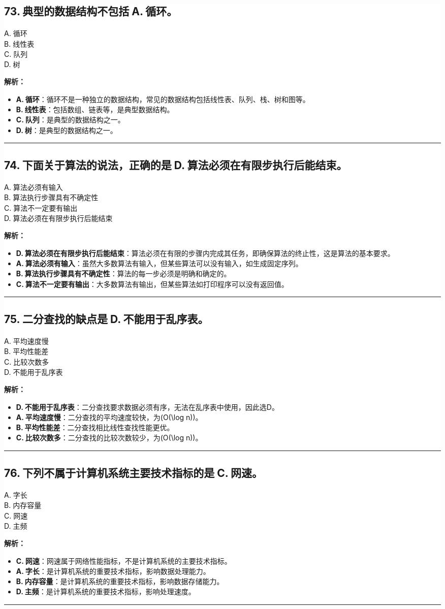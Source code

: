 
## 73. 典型的数据结构不包括 **A. 循环**。  
A. 循环  
B. 线性表  
C. 队列  
D. 树  

**解析：**  
- **A. 循环**：循环不是一种独立的数据结构，常见的数据结构包括线性表、队列、栈、树和图等。  
- **B. 线性表**：包括数组、链表等，是典型数据结构。  
- **C. 队列**：是典型的数据结构之一。  
- **D. 树**：是典型的数据结构之一。

---

## 74. 下面关于算法的说法，正确的是 **D. 算法必须在有限步执行后能结束**。  
A. 算法必须有输入  
B. 算法执行步骤具有不确定性  
C. 算法不一定要有输出  
D. 算法必须在有限步执行后能结束  

**解析：**  
- **D. 算法必须在有限步执行后能结束**：算法必须在有限的步骤内完成其任务，即确保算法的终止性，这是算法的基本要求。  
- **A. 算法必须有输入**：虽然大多数算法有输入，但某些算法可以没有输入，如生成固定序列。  
- **B. 算法执行步骤具有不确定性**：算法的每一步必须是明确和确定的。  
- **C. 算法不一定要有输出**：大多数算法有输出，但某些算法如打印程序可以没有返回值。

---

## 75. 二分查找的缺点是 **D. 不能用于乱序表**。  
A. 平均速度慢  
B. 平均性能差  
C. 比较次数多  
D. 不能用于乱序表  

**解析：**  
- **D. 不能用于乱序表**：二分查找要求数据必须有序，无法在乱序表中使用，因此选D。  
- **A. 平均速度慢**：二分查找的平均速度较快，为\(O(\log n)\)。  
- **B. 平均性能差**：二分查找相比线性查找性能更优。  
- **C. 比较次数多**：二分查找的比较次数较少，为\(O(\log n)\)。

---

## 76. 下列不属于计算机系统主要技术指标的是 **C. 网速**。  
A. 字长  
B. 内存容量  
C. 网速  
D. 主频  

**解析：**  
- **C. 网速**：网速属于网络性能指标，不是计算机系统的主要技术指标。  
- **A. 字长**：是计算机系统的重要技术指标，影响数据处理能力。  
- **B. 内存容量**：是计算机系统的重要技术指标，影响数据存储能力。  
- **D. 主频**：是计算机系统的重要技术指标，影响处理速度。

---